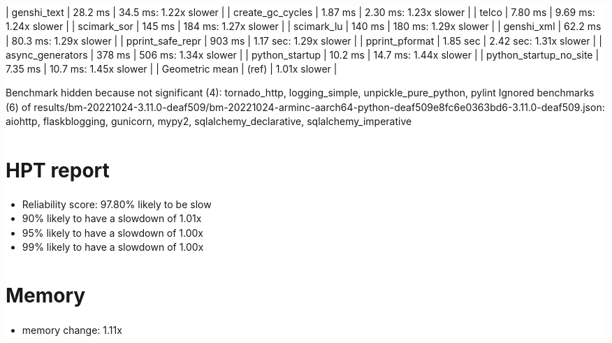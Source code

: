 | genshi_text                | 28.2 ms                                                               | 34.5 ms: 1.22x slower                                                        |
| create_gc_cycles           | 1.87 ms                                                               | 2.30 ms: 1.23x slower                                                        |
| telco                      | 7.80 ms                                                               | 9.69 ms: 1.24x slower                                                        |
| scimark_sor                | 145 ms                                                                | 184 ms: 1.27x slower                                                         |
| scimark_lu                 | 140 ms                                                                | 180 ms: 1.29x slower                                                         |
| genshi_xml                 | 62.2 ms                                                               | 80.3 ms: 1.29x slower                                                        |
| pprint_safe_repr           | 903 ms                                                                | 1.17 sec: 1.29x slower                                                       |
| pprint_pformat             | 1.85 sec                                                              | 2.42 sec: 1.31x slower                                                       |
| async_generators           | 378 ms                                                                | 506 ms: 1.34x slower                                                         |
| python_startup             | 10.2 ms                                                               | 14.7 ms: 1.44x slower                                                        |
| python_startup_no_site     | 7.35 ms                                                               | 10.7 ms: 1.45x slower                                                        |
| Geometric mean             | (ref)                                                                 | 1.01x slower                                                                 |

Benchmark hidden because not significant (4): tornado_http, logging_simple, unpickle_pure_python, pylint
Ignored benchmarks (6) of results/bm-20221024-3.11.0-deaf509/bm-20221024-arminc-aarch64-python-deaf509e8fc6e0363bd6-3.11.0-deaf509.json: aiohttp, flaskblogging, gunicorn, mypy2, sqlalchemy_declarative, sqlalchemy_imperative

# HPT report

- Reliability score: 97.80% likely to be slow
- 90% likely to have a slowdown of 1.01x
- 95% likely to have a slowdown of 1.00x
- 99% likely to have a slowdown of 1.00x

# Memory
- memory change: 1.11x